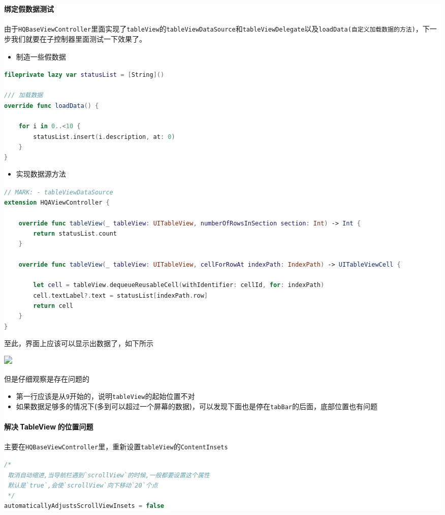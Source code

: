 #### 绑定假数据测试

由于`HQBaseViewController`里面实现了`tableView`的`tableViewDataSource`和`tableViewDelegate`以及`loadData(自定义加载数据的方法)`，下一步我们就要在子控制器里面测试一下效果了。

- 制造一些假数据

```swift
fileprivate lazy var statusList = [String]()

/// 加载数据
override func loadData() {
    
    for i in 0..<10 {
        statusList.insert(i.description, at: 0)
    }
}
```

- 实现数据源方法

```swift
// MARK: - tableViewDataSource
extension HQAViewController {
    
    override func tableView(_ tableView: UITableView, numberOfRowsInSection section: Int) -> Int {
        return statusList.count
    }
    
    override func tableView(_ tableView: UITableView, cellForRowAt indexPath: IndexPath) -> UITableViewCell {
        
        let cell = tableView.dequeueReusableCell(withIdentifier: cellId, for: indexPath)
        cell.textLabel?.text = statusList[indexPath.row]
        return cell
    }
}
```

至此，界面上应该可以显示出数据了，如下所示

![](http://upload-images.jianshu.io/upload_images/2069062-128012de907180e0.png?imageMogr2/auto-orient/strip%7CimageView2/2/w/1240)

但是仔细观察是存在问题的

- 第一行应该是从`9`开始的，说明`tableView`的起始位置不对
- 如果数据足够多的情况下(多到可以超过一个屏幕的数据)，可以发现下面也是停在`tabBar`的后面，底部位置也有问题

#### 解决 TableView 的位置问题

主要在`HQBaseViewController`里，重新设置`tableView`的`ContentInsets`

```swift
/*
 取消自动缩进,当导航栏遇到`scrollView`的时候,一般都要设置这个属性
 默认是`true`,会使`scrollView`向下移动`20`个点
 */
automaticallyAdjustsScrollViewInsets = false
```
